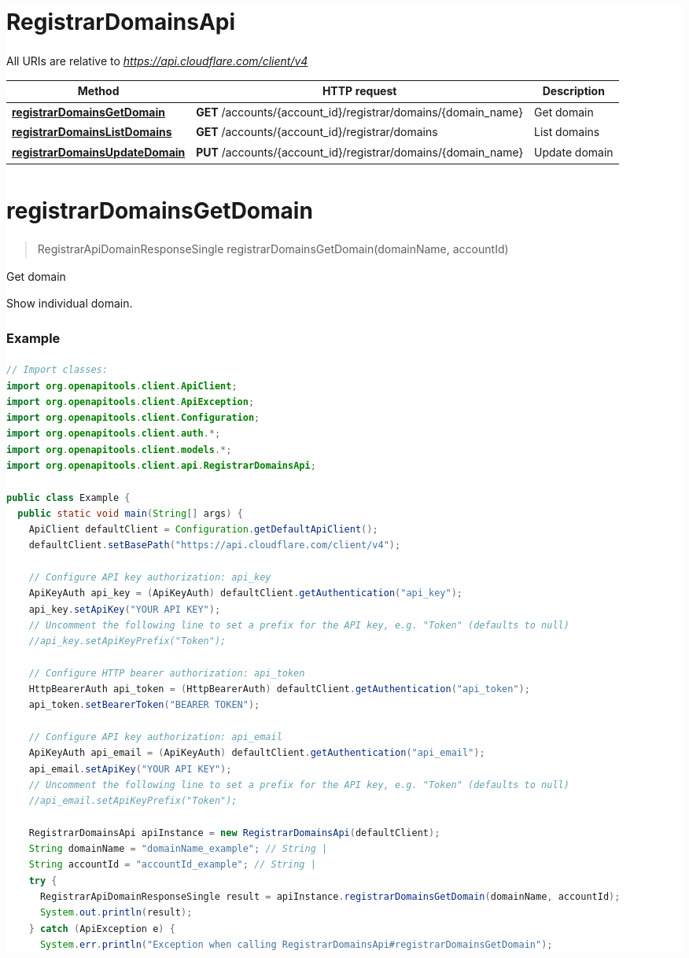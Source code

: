 # RegistrarDomainsApi

All URIs are relative to *https://api.cloudflare.com/client/v4*

| Method | HTTP request | Description |
|------------- | ------------- | -------------|
| [**registrarDomainsGetDomain**](RegistrarDomainsApi.md#registrarDomainsGetDomain) | **GET** /accounts/{account_id}/registrar/domains/{domain_name} | Get domain |
| [**registrarDomainsListDomains**](RegistrarDomainsApi.md#registrarDomainsListDomains) | **GET** /accounts/{account_id}/registrar/domains | List domains |
| [**registrarDomainsUpdateDomain**](RegistrarDomainsApi.md#registrarDomainsUpdateDomain) | **PUT** /accounts/{account_id}/registrar/domains/{domain_name} | Update domain |


<a id="registrarDomainsGetDomain"></a>
# **registrarDomainsGetDomain**
> RegistrarApiDomainResponseSingle registrarDomainsGetDomain(domainName, accountId)

Get domain

Show individual domain.

### Example
```java
// Import classes:
import org.openapitools.client.ApiClient;
import org.openapitools.client.ApiException;
import org.openapitools.client.Configuration;
import org.openapitools.client.auth.*;
import org.openapitools.client.models.*;
import org.openapitools.client.api.RegistrarDomainsApi;

public class Example {
  public static void main(String[] args) {
    ApiClient defaultClient = Configuration.getDefaultApiClient();
    defaultClient.setBasePath("https://api.cloudflare.com/client/v4");
    
    // Configure API key authorization: api_key
    ApiKeyAuth api_key = (ApiKeyAuth) defaultClient.getAuthentication("api_key");
    api_key.setApiKey("YOUR API KEY");
    // Uncomment the following line to set a prefix for the API key, e.g. "Token" (defaults to null)
    //api_key.setApiKeyPrefix("Token");

    // Configure HTTP bearer authorization: api_token
    HttpBearerAuth api_token = (HttpBearerAuth) defaultClient.getAuthentication("api_token");
    api_token.setBearerToken("BEARER TOKEN");

    // Configure API key authorization: api_email
    ApiKeyAuth api_email = (ApiKeyAuth) defaultClient.getAuthentication("api_email");
    api_email.setApiKey("YOUR API KEY");
    // Uncomment the following line to set a prefix for the API key, e.g. "Token" (defaults to null)
    //api_email.setApiKeyPrefix("Token");

    RegistrarDomainsApi apiInstance = new RegistrarDomainsApi(defaultClient);
    String domainName = "domainName_example"; // String | 
    String accountId = "accountId_example"; // String | 
    try {
      RegistrarApiDomainResponseSingle result = apiInstance.registrarDomainsGetDomain(domainName, accountId);
      System.out.println(result);
    } catch (ApiException e) {
      System.err.println("Exception when calling RegistrarDomainsApi#registrarDomainsGetDomain");
```